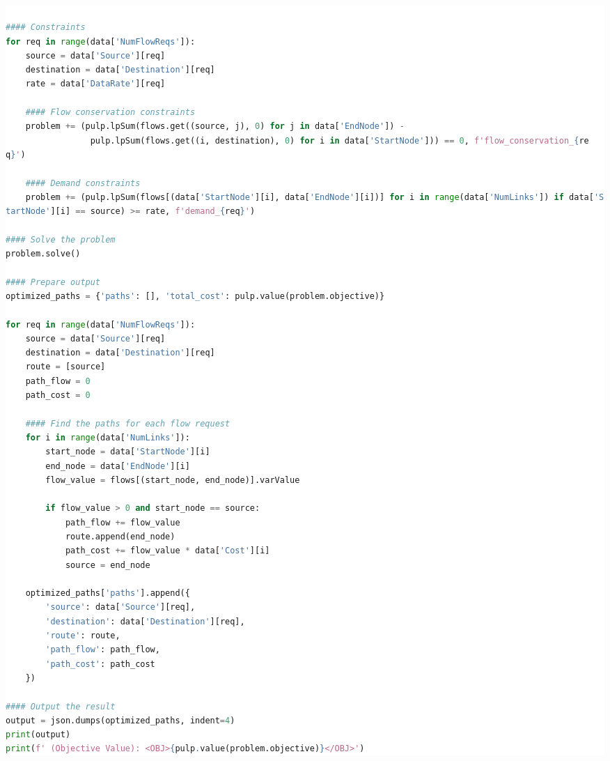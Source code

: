 ```python

#### Constraints
for req in range(data['NumFlowReqs']):
    source = data['Source'][req]
    destination = data['Destination'][req]
    rate = data['DataRate'][req]
    
    #### Flow conservation constraints
    problem += (pulp.lpSum(flows.get((source, j), 0) for j in data['EndNode']) - 
                 pulp.lpSum(flows.get((i, destination), 0) for i in data['StartNode'])) == 0, f'flow_conservation_{req}')
    
    #### Demand constraints
    problem += (pulp.lpSum(flows[(data['StartNode'][i], data['EndNode'][i])] for i in range(data['NumLinks']) if data['StartNode'][i] == source) >= rate, f'demand_{req}')

#### Solve the problem
problem.solve()

#### Prepare output
optimized_paths = {'paths': [], 'total_cost': pulp.value(problem.objective)}

for req in range(data['NumFlowReqs']):
    source = data['Source'][req]
    destination = data['Destination'][req]
    route = [source]
    path_flow = 0
    path_cost = 0
    
    #### Find the paths for each flow request
    for i in range(data['NumLinks']):
        start_node = data['StartNode'][i]
        end_node = data['EndNode'][i]
        flow_value = flows[(start_node, end_node)].varValue
        
        if flow_value > 0 and start_node == source:
            path_flow += flow_value
            route.append(end_node)
            path_cost += flow_value * data['Cost'][i]
            source = end_node

    optimized_paths['paths'].append({
        'source': data['Source'][req],
        'destination': data['Destination'][req],
        'route': route,
        'path_flow': path_flow,
        'path_cost': path_cost
    })

#### Output the result
output = json.dumps(optimized_paths, indent=4)
print(output)
print(f' (Objective Value): <OBJ>{pulp.value(problem.objective)}</OBJ>')
```
